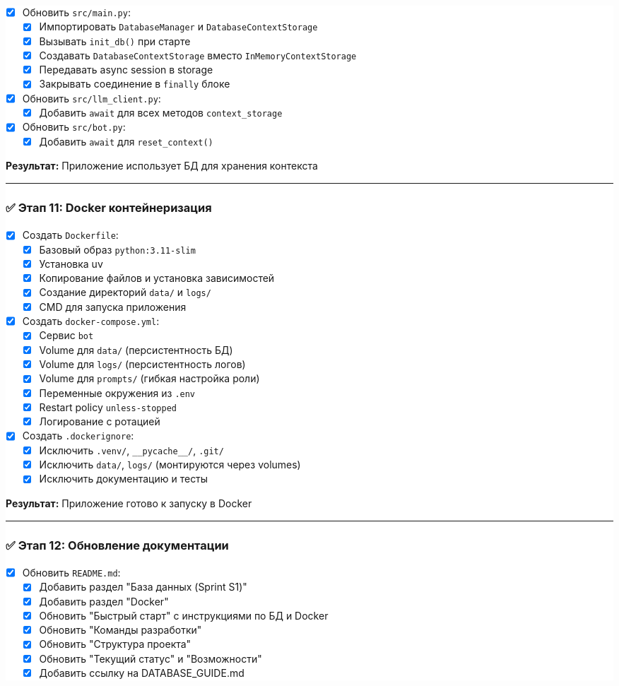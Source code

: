 - [x] Обновить `src/main.py`:
  - [x] Импортировать `DatabaseManager` и `DatabaseContextStorage`
  - [x] Вызывать `init_db()` при старте
  - [x] Создавать `DatabaseContextStorage` вместо `InMemoryContextStorage`
  - [x] Передавать async session в storage
  - [x] Закрывать соединение в `finally` блоке

- [x] Обновить `src/llm_client.py`:
  - [x] Добавить `await` для всех методов `context_storage`

- [x] Обновить `src/bot.py`:
  - [x] Добавить `await` для `reset_context()`

**Результат:** Приложение использует БД для хранения контекста

---

### ✅ Этап 11: Docker контейнеризация

- [x] Создать `Dockerfile`:
  - [x] Базовый образ `python:3.11-slim`
  - [x] Установка uv
  - [x] Копирование файлов и установка зависимостей
  - [x] Создание директорий `data/` и `logs/`
  - [x] CMD для запуска приложения

- [x] Создать `docker-compose.yml`:
  - [x] Сервис `bot`
  - [x] Volume для `data/` (персистентность БД)
  - [x] Volume для `logs/` (персистентность логов)
  - [x] Volume для `prompts/` (гибкая настройка роли)
  - [x] Переменные окружения из `.env`
  - [x] Restart policy `unless-stopped`
  - [x] Логирование с ротацией

- [x] Создать `.dockerignore`:
  - [x] Исключить `.venv/`, `__pycache__/`, `.git/`
  - [x] Исключить `data/`, `logs/` (монтируются через volumes)
  - [x] Исключить документацию и тесты

**Результат:** Приложение готово к запуску в Docker

---

### ✅ Этап 12: Обновление документации

- [x] Обновить `README.md`:
  - [x] Добавить раздел "База данных (Sprint S1)"
  - [x] Добавить раздел "Docker"
  - [x] Обновить "Быстрый старт" с инструкциями по БД и Docker
  - [x] Обновить "Команды разработки"
  - [x] Обновить "Структура проекта"
  - [x] Обновить "Текущий статус" и "Возможности"
  - [x] Добавить ссылку на DATABASE_GUIDE.md
